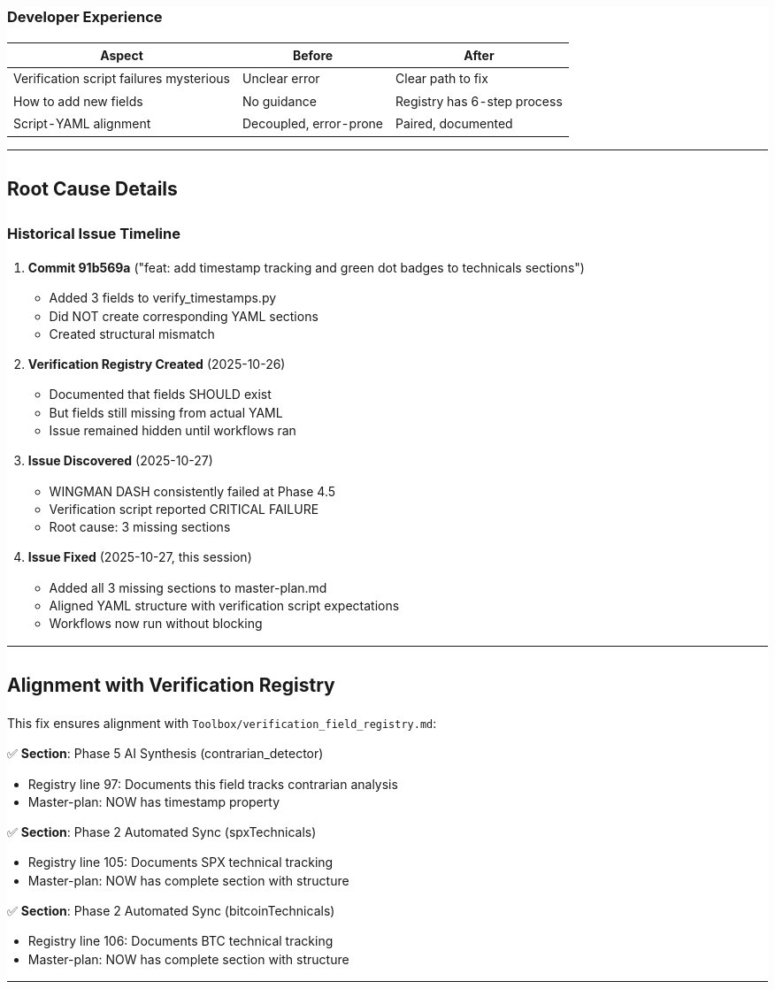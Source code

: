 ### Developer Experience

| Aspect | Before | After |
|--------|--------|-------|
| Verification script failures mysterious | Unclear error | Clear path to fix |
| How to add new fields | No guidance | Registry has 6-step process |
| Script-YAML alignment | Decoupled, error-prone | Paired, documented |

---

## Root Cause Details

### Historical Issue Timeline

1. **Commit 91b569a** ("feat: add timestamp tracking and green dot badges to technicals sections")
   - Added 3 fields to verify_timestamps.py
   - Did NOT create corresponding YAML sections
   - Created structural mismatch

2. **Verification Registry Created** (2025-10-26)
   - Documented that fields SHOULD exist
   - But fields still missing from actual YAML
   - Issue remained hidden until workflows ran

3. **Issue Discovered** (2025-10-27)
   - WINGMAN DASH consistently failed at Phase 4.5
   - Verification script reported CRITICAL FAILURE
   - Root cause: 3 missing sections

4. **Issue Fixed** (2025-10-27, this session)
   - Added all 3 missing sections to master-plan.md
   - Aligned YAML structure with verification script expectations
   - Workflows now run without blocking

---

## Alignment with Verification Registry

This fix ensures alignment with `Toolbox/verification_field_registry.md`:

✅ **Section**: Phase 5 AI Synthesis (contrarian_detector)
- Registry line 97: Documents this field tracks contrarian analysis
- Master-plan: NOW has timestamp property

✅ **Section**: Phase 2 Automated Sync (spxTechnicals)
- Registry line 105: Documents SPX technical tracking
- Master-plan: NOW has complete section with structure

✅ **Section**: Phase 2 Automated Sync (bitcoinTechnicals)
- Registry line 106: Documents BTC technical tracking
- Master-plan: NOW has complete section with structure

---